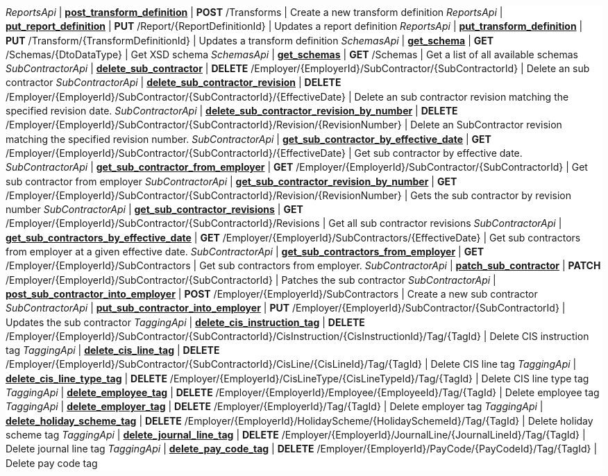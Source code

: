 *ReportsApi* | [**post_transform_definition**](docs/ReportsApi.md#post_transform_definition) | **POST** /Transforms | Create a new transform definition
*ReportsApi* | [**put_report_definition**](docs/ReportsApi.md#put_report_definition) | **PUT** /Report/{ReportDefinitionId} | Updates a report definition
*ReportsApi* | [**put_transform_definition**](docs/ReportsApi.md#put_transform_definition) | **PUT** /Transform/{TransformDefinitionId} | Updates a transform definition
*SchemasApi* | [**get_schema**](docs/SchemasApi.md#get_schema) | **GET** /Schemas/{DtoDataType} | Get XSD schema
*SchemasApi* | [**get_schemas**](docs/SchemasApi.md#get_schemas) | **GET** /Schemas | Get a list of all available schemas
*SubContractorApi* | [**delete_sub_contractor**](docs/SubContractorApi.md#delete_sub_contractor) | **DELETE** /Employer/{EmployerId}/SubContractor/{SubContractorId} | Delete an sub contractor
*SubContractorApi* | [**delete_sub_contractor_revision**](docs/SubContractorApi.md#delete_sub_contractor_revision) | **DELETE** /Employer/{EmployerId}/SubContractor/{SubContractorId}/{EffectiveDate} | Delete an sub contractor revision matching the specified revision date.
*SubContractorApi* | [**delete_sub_contractor_revision_by_number**](docs/SubContractorApi.md#delete_sub_contractor_revision_by_number) | **DELETE** /Employer/{EmployerId}/SubContractor/{SubContractorId}/Revision/{RevisionNumber} | Delete an SubContractor revision matching the specified revision number.
*SubContractorApi* | [**get_sub_contractor_by_effective_date**](docs/SubContractorApi.md#get_sub_contractor_by_effective_date) | **GET** /Employer/{EmployerId}/SubContractor/{SubContractorId}/{EffectiveDate} | Get sub contractor by effective date.
*SubContractorApi* | [**get_sub_contractor_from_employer**](docs/SubContractorApi.md#get_sub_contractor_from_employer) | **GET** /Employer/{EmployerId}/SubContractor/{SubContractorId} | Get sub contractor from employer
*SubContractorApi* | [**get_sub_contractor_revision_by_number**](docs/SubContractorApi.md#get_sub_contractor_revision_by_number) | **GET** /Employer/{EmployerId}/SubContractor/{SubContractorId}/Revision/{RevisionNumber} | Gets the sub contractor by revision number
*SubContractorApi* | [**get_sub_contractor_revisions**](docs/SubContractorApi.md#get_sub_contractor_revisions) | **GET** /Employer/{EmployerId}/SubContractor/{SubContractorId}/Revisions | Get all sub contractor revisions
*SubContractorApi* | [**get_sub_contractors_by_effective_date**](docs/SubContractorApi.md#get_sub_contractors_by_effective_date) | **GET** /Employer/{EmployerId}/SubContractors/{EffectiveDate} | Get sub contractors from employer at a given effective date.
*SubContractorApi* | [**get_sub_contractors_from_employer**](docs/SubContractorApi.md#get_sub_contractors_from_employer) | **GET** /Employer/{EmployerId}/SubContractors | Get sub contractors from employer.
*SubContractorApi* | [**patch_sub_contractor**](docs/SubContractorApi.md#patch_sub_contractor) | **PATCH** /Employer/{EmployerId}/SubContractor/{SubContractorId} | Patches the sub contractor
*SubContractorApi* | [**post_sub_contractor_into_employer**](docs/SubContractorApi.md#post_sub_contractor_into_employer) | **POST** /Employer/{EmployerId}/SubContractors | Create a new sub contractor
*SubContractorApi* | [**put_sub_contractor_into_employer**](docs/SubContractorApi.md#put_sub_contractor_into_employer) | **PUT** /Employer/{EmployerId}/SubContractor/{SubContractorId} | Updates the sub contractor
*TaggingApi* | [**delete_cis_instruction_tag**](docs/TaggingApi.md#delete_cis_instruction_tag) | **DELETE** /Employer/{EmployerId}/SubContractor/{SubContractorId}/CisInstruction/{CisInstructionId}/Tag/{TagId} | Delete CIS instruction tag
*TaggingApi* | [**delete_cis_line_tag**](docs/TaggingApi.md#delete_cis_line_tag) | **DELETE** /Employer/{EmployerId}/SubContractor/{SubContractorId}/CisLine/{CisLineId}/Tag/{TagId} | Delete CIS line tag
*TaggingApi* | [**delete_cis_line_type_tag**](docs/TaggingApi.md#delete_cis_line_type_tag) | **DELETE** /Employer/{EmployerId}/CisLineType/{CisLineTypeId}/Tag/{TagId} | Delete CIS line type tag
*TaggingApi* | [**delete_employee_tag**](docs/TaggingApi.md#delete_employee_tag) | **DELETE** /Employer/{EmployerId}/Employee/{EmployeeId}/Tag/{TagId} | Delete employee tag
*TaggingApi* | [**delete_employer_tag**](docs/TaggingApi.md#delete_employer_tag) | **DELETE** /Employer/{EmployerId}/Tag/{TagId} | Delete employer tag
*TaggingApi* | [**delete_holiday_scheme_tag**](docs/TaggingApi.md#delete_holiday_scheme_tag) | **DELETE** /Employer/{EmployerId}/HolidayScheme/{HolidaySchemeId}/Tag/{TagId} | Delete holiday scheme tag
*TaggingApi* | [**delete_journal_line_tag**](docs/TaggingApi.md#delete_journal_line_tag) | **DELETE** /Employer/{EmployerId}/JournalLine/{JournalLineId}/Tag/{TagId} | Delete journal line tag
*TaggingApi* | [**delete_pay_code_tag**](docs/TaggingApi.md#delete_pay_code_tag) | **DELETE** /Employer/{EmployerId}/PayCode/{PayCodeId}/Tag/{TagId} | Delete pay code tag